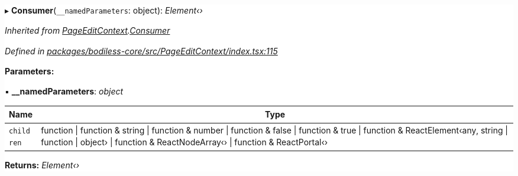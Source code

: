 ▸ **Consumer**(`__namedParameters`: object): *Element‹›*

*Inherited from [PageEditContext](pageeditcontext.md).[Consumer](pageeditcontext.md#static-consumer)*

*Defined in [packages/bodiless-core/src/PageEditContext/index.tsx:115](https://github.com/johnsonandjohnson/Bodiless-JS/blob/8b0698d0/packages/bodiless-core/src/PageEditContext/index.tsx#L115)*

**Parameters:**

▪ **__namedParameters**: *object*

Name | Type |
------ | ------ |
`children` | function &#124; function & string &#124; function & number &#124; function & false &#124; function & true &#124; function & ReactElement‹any, string &#124; function &#124; object› &#124; function & ReactNodeArray‹› &#124; function & ReactPortal‹› |

**Returns:** *Element‹›*
